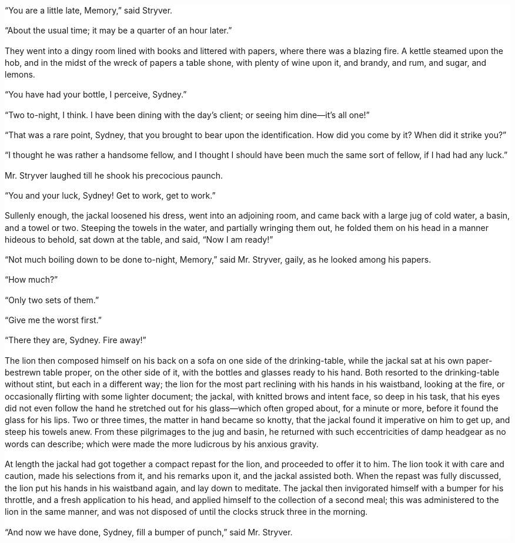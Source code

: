 “You are a little late, Memory,” said Stryver.

“About the usual time; it may be a quarter of an hour later.”

They went into a dingy room lined with books and littered with papers, where there was a blazing fire. A kettle steamed upon the hob, and in the midst of the wreck of papers a table shone, with plenty of wine upon it, and brandy, and rum, and sugar, and lemons.

“You have had your bottle, I perceive, Sydney.”

“Two to-night, I think. I have been dining with the day’s client; or seeing him dine—it’s all one!”

“That was a rare point, Sydney, that you brought to bear upon the identification. How did you come by it? When did it strike you?”

“I thought he was rather a handsome fellow, and I thought I should have been much the same sort of fellow, if I had had any luck.”

Mr. Stryver laughed till he shook his precocious paunch.

“You and your luck, Sydney! Get to work, get to work.”

Sullenly enough, the jackal loosened his dress, went into an adjoining room, and came back with a large jug of cold water, a basin, and a towel or two. Steeping the towels in the water, and partially wringing them out, he folded them on his head in a manner hideous to behold, sat down at the table, and said, “Now I am ready!”

“Not much boiling down to be done to-night, Memory,” said Mr. Stryver, gaily, as he looked among his papers.

“How much?”

“Only two sets of them.”

“Give me the worst first.”

“There they are, Sydney. Fire away!”

The lion then composed himself on his back on a sofa on one side of the drinking-table, while the jackal sat at his own paper-bestrewn table proper, on the other side of it, with the bottles and glasses ready to his hand. Both resorted to the drinking-table without stint, but each in a different way; the lion for the most part reclining with his hands in his waistband, looking at the fire, or occasionally flirting with some lighter document; the jackal, with knitted brows and intent face, so deep in his task, that his eyes did not even follow the hand he stretched out for his glass—which often groped about, for a minute or more, before it found the glass for his lips. Two or three times, the matter in hand became so knotty, that the jackal found it imperative on him to get up, and steep his towels anew. From these pilgrimages to the jug and basin, he returned with such eccentricities of damp headgear as no words can describe; which were made the more ludicrous by his anxious gravity.

At length the jackal had got together a compact repast for the lion, and proceeded to offer it to him. The lion took it with care and caution, made his selections from it, and his remarks upon it, and the jackal assisted both. When the repast was fully discussed, the lion put his hands in his waistband again, and lay down to meditate. The jackal then invigorated himself with a bumper for his throttle, and a fresh application to his head, and applied himself to the collection of a second meal; this was administered to the lion in the same manner, and was not disposed of until the clocks struck three in the morning.

“And now we have done, Sydney, fill a bumper of punch,” said Mr. Stryver.
